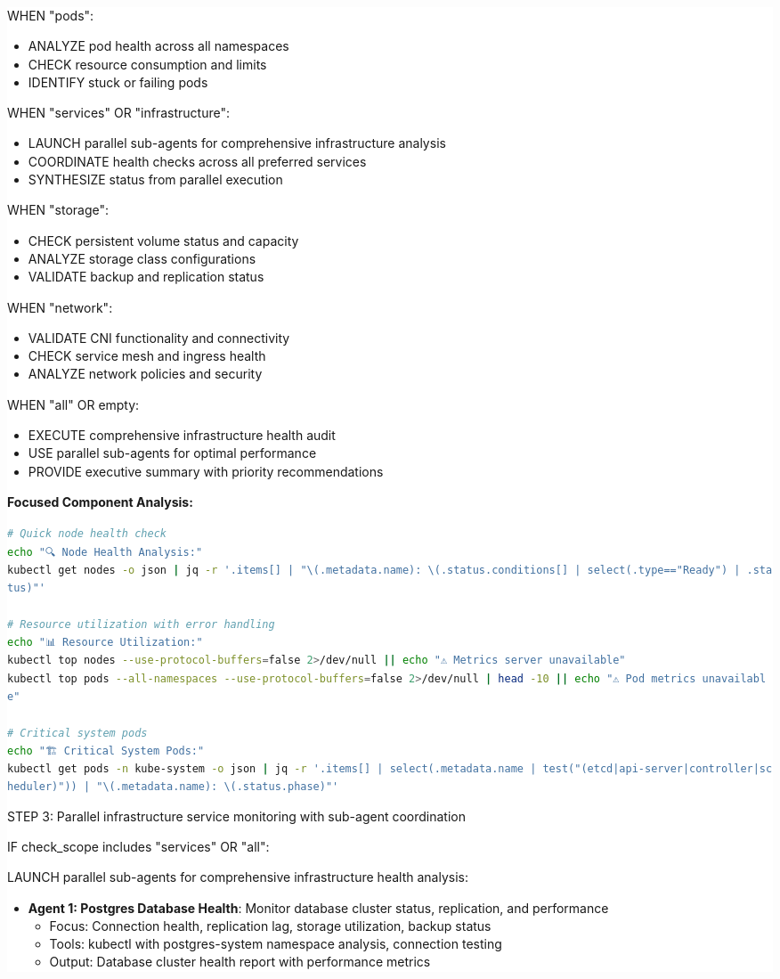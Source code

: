 WHEN "pods":

- ANALYZE pod health across all namespaces
- CHECK resource consumption and limits
- IDENTIFY stuck or failing pods

WHEN "services" OR "infrastructure":

- LAUNCH parallel sub-agents for comprehensive infrastructure analysis
- COORDINATE health checks across all preferred services
- SYNTHESIZE status from parallel execution

WHEN "storage":

- CHECK persistent volume status and capacity
- ANALYZE storage class configurations
- VALIDATE backup and replication status

WHEN "network":

- VALIDATE CNI functionality and connectivity
- CHECK service mesh and ingress health
- ANALYZE network policies and security

WHEN "all" OR empty:

- EXECUTE comprehensive infrastructure health audit
- USE parallel sub-agents for optimal performance
- PROVIDE executive summary with priority recommendations

**Focused Component Analysis:**

```bash
# Quick node health check
echo "🔍 Node Health Analysis:"
kubectl get nodes -o json | jq -r '.items[] | "\(.metadata.name): \(.status.conditions[] | select(.type=="Ready") | .status)"'

# Resource utilization with error handling
echo "📊 Resource Utilization:"
kubectl top nodes --use-protocol-buffers=false 2>/dev/null || echo "⚠️ Metrics server unavailable"
kubectl top pods --all-namespaces --use-protocol-buffers=false 2>/dev/null | head -10 || echo "⚠️ Pod metrics unavailable"

# Critical system pods
echo "🏗️ Critical System Pods:"
kubectl get pods -n kube-system -o json | jq -r '.items[] | select(.metadata.name | test("(etcd|api-server|controller|scheduler)")) | "\(.metadata.name): \(.status.phase)"'
```

STEP 3: Parallel infrastructure service monitoring with sub-agent coordination

IF check_scope includes "services" OR "all":

LAUNCH parallel sub-agents for comprehensive infrastructure health analysis:

- **Agent 1: Postgres Database Health**: Monitor database cluster status, replication, and performance
  - Focus: Connection health, replication lag, storage utilization, backup status
  - Tools: kubectl with postgres-system namespace analysis, connection testing
  - Output: Database cluster health report with performance metrics
